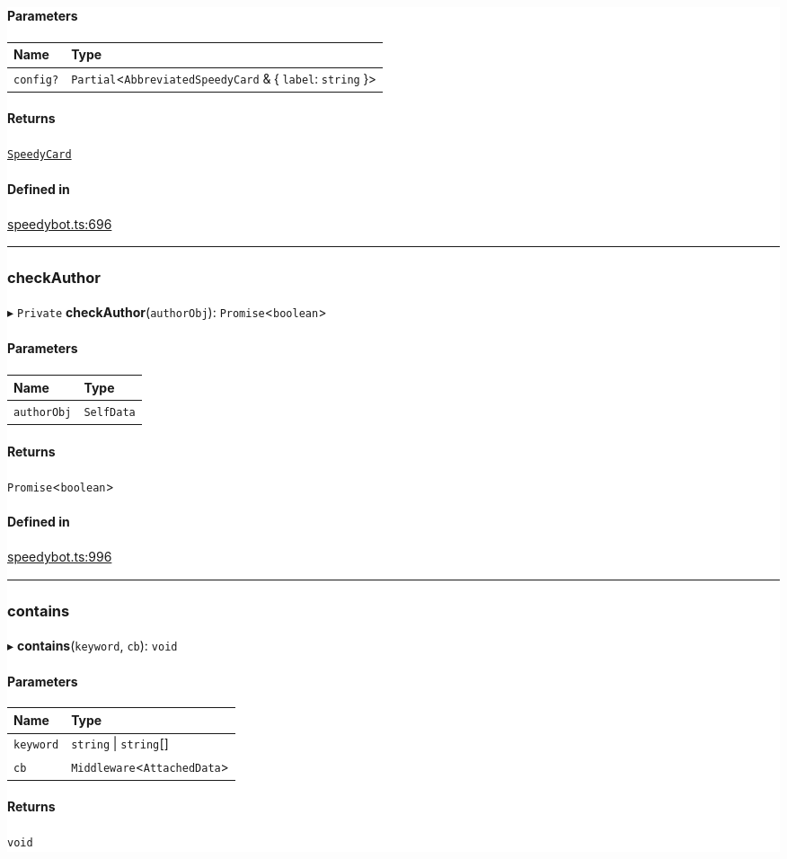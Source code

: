 ```ts

```

#### Parameters

| Name | Type |
| :------ | :------ |
| `config?` | `Partial`<`AbbreviatedSpeedyCard` & { `label`: `string`  }\> |

#### Returns

[`SpeedyCard`](SpeedyCard.md)

#### Defined in

[speedybot.ts:696](https://github.com/valgaze/speedybot/blob/2b6d748/src/speedybot.ts#L696)

___

### checkAuthor

▸ `Private` **checkAuthor**(`authorObj`): `Promise`<`boolean`\>

#### Parameters

| Name | Type |
| :------ | :------ |
| `authorObj` | `SelfData` |

#### Returns

`Promise`<`boolean`\>

#### Defined in

[speedybot.ts:996](https://github.com/valgaze/speedybot/blob/2b6d748/src/speedybot.ts#L996)

___

### contains

▸ **contains**(`keyword`, `cb`): `void`

#### Parameters

| Name | Type |
| :------ | :------ |
| `keyword` | `string` \| `string`[] |
| `cb` | `Middleware`<`AttachedData`\> |

#### Returns

`void`
